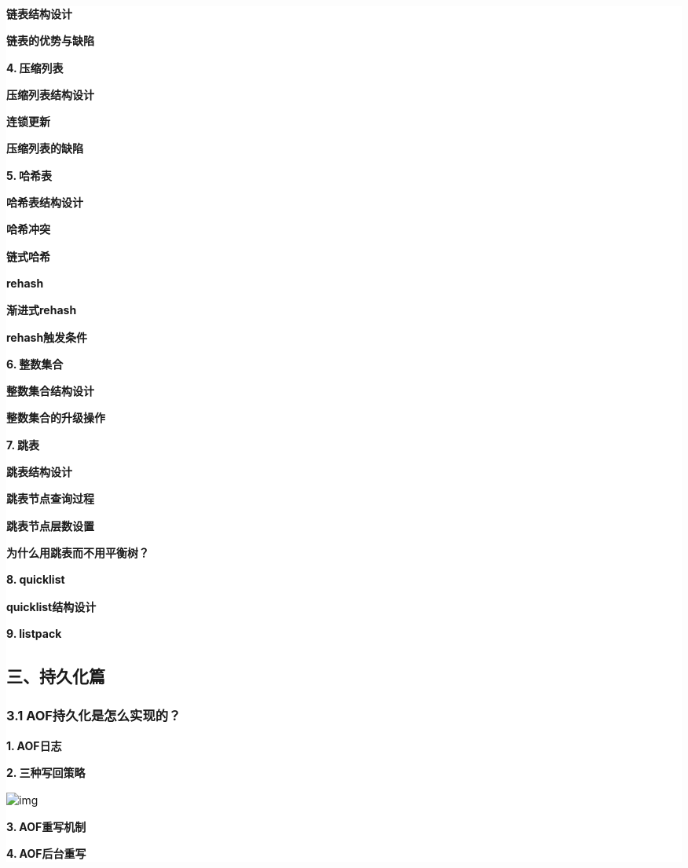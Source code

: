 **链表结构设计**

**链表的优势与缺陷**

**4. 压缩列表**

**压缩列表结构设计**

**连锁更新**

**压缩列表的缺陷**

**5. 哈希表**

**哈希表结构设计**

**哈希冲突**

**链式哈希**

**rehash**

**渐进式rehash**

**rehash触发条件**

**6. 整数集合**

**整数集合结构设计**

**整数集合的升级操作**

**7. 跳表**

**跳表结构设计**

**跳表节点查询过程**

**跳表节点层数设置**

**为什么用跳表而不用平衡树？**

**8. quicklist**

**quicklist结构设计**

**9. listpack**



## 三、持久化篇

### 3.1 AOF持久化是怎么实现的？

**1. AOF日志**

**2. 三种写回策略**

![img](C:\Users\hp-pc\Desktop\实习备战记\Redis\img\持久化篇\三种写回策略.png)

**3. AOF重写机制**

**4. AOF后台重写**
